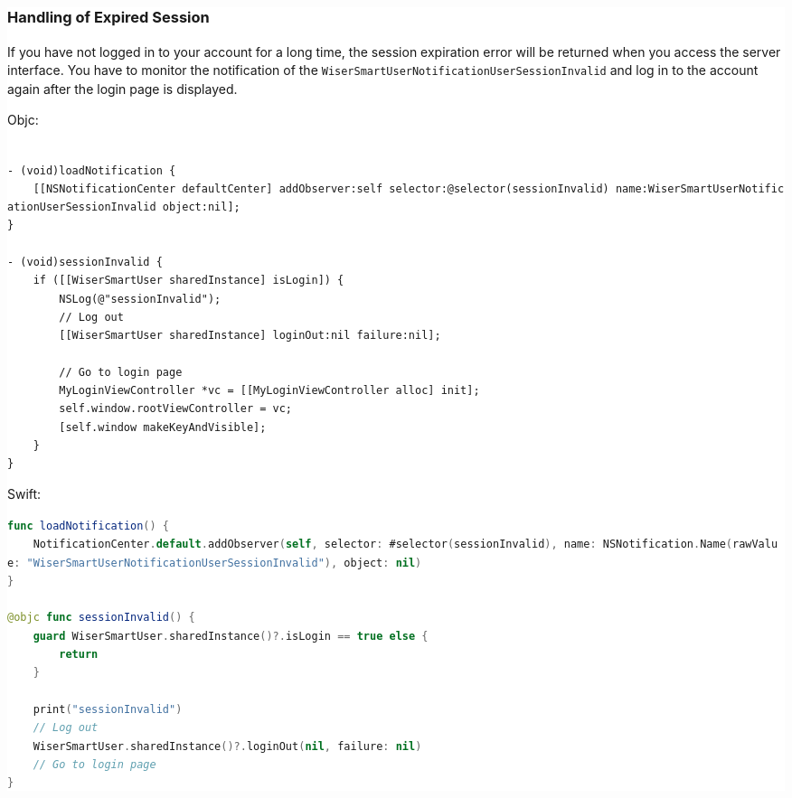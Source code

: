 ### Handling of Expired Session

If you have not logged in to your account for a long time, the session expiration error will be returned when you access the server interface. You have to monitor the notification of the 	`WiserSmartUserNotificationUserSessionInvalid` and log in to the account again after the login page is displayed.


Objc:

```objc

- (void)loadNotification {
	[[NSNotificationCenter defaultCenter] addObserver:self selector:@selector(sessionInvalid) name:WiserSmartUserNotificationUserSessionInvalid object:nil];
}

- (void)sessionInvalid {
	if ([[WiserSmartUser sharedInstance] isLogin]) {
		NSLog(@"sessionInvalid");
		// Log out
		[[WiserSmartUser sharedInstance] loginOut:nil failure:nil];

		// Go to login page
		MyLoginViewController *vc = [[MyLoginViewController alloc] init];
		self.window.rootViewController = vc;
	    [self.window makeKeyAndVisible];
	}
}
```

Swift:

```swift
func loadNotification() {
    NotificationCenter.default.addObserver(self, selector: #selector(sessionInvalid), name: NSNotification.Name(rawValue: "WiserSmartUserNotificationUserSessionInvalid"), object: nil)
}
    
@objc func sessionInvalid() {
    guard WiserSmartUser.sharedInstance()?.isLogin == true else {
        return
    }
        
    print("sessionInvalid")
    // Log out
    WiserSmartUser.sharedInstance()?.loginOut(nil, failure: nil)
    // Go to login page
}
```

